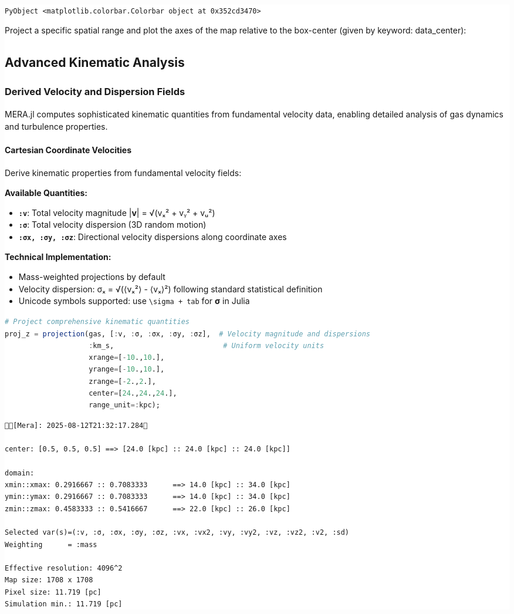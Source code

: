 




    PyObject <matplotlib.colorbar.Colorbar object at 0x352cd3470>



Project a specific spatial range and plot the axes of the map relative to the box-center (given by keyword: data_center):

## Advanced Kinematic Analysis

### Derived Velocity and Dispersion Fields

MERA.jl computes sophisticated kinematic quantities from fundamental velocity data, enabling detailed analysis of gas dynamics and turbulence properties.

#### Cartesian Coordinate Velocities

Derive kinematic properties from fundamental velocity fields:

**Available Quantities:**
- **`:v`**: Total velocity magnitude |**v**| = √(vₓ² + vᵧ² + vᵤ²)
- **`:σ`**: Total velocity dispersion (3D random motion)
- **`:σx, :σy, :σz`**: Directional velocity dispersions along coordinate axes

**Technical Implementation:**
- Mass-weighted projections by default 
- Velocity dispersion: σₓ = √(⟨vₓ²⟩ - ⟨vₓ⟩²) following standard statistical definition
- Unicode symbols supported: use `\sigma + tab` for **σ** in Julia


```julia
# Project comprehensive kinematic quantities
proj_z = projection(gas, [:v, :σ, :σx, :σy, :σz],  # Velocity magnitude and dispersions
                    :km_s,                          # Uniform velocity units
                    xrange=[-10.,10.], 
                    yrange=[-10.,10.], 
                    zrange=[-2.,2.], 
                    center=[24.,24.,24.], 
                    range_unit=:kpc);
```

    [Mera]: 2025-08-12T21:32:17.284
    
    center: [0.5, 0.5, 0.5] ==> [24.0 [kpc] :: 24.0 [kpc] :: 24.0 [kpc]]
    
    domain:
    xmin::xmax: 0.2916667 :: 0.7083333  	==> 14.0 [kpc] :: 34.0 [kpc]
    ymin::ymax: 0.2916667 :: 0.7083333  	==> 14.0 [kpc] :: 34.0 [kpc]
    zmin::zmax: 0.4583333 :: 0.5416667  	==> 22.0 [kpc] :: 26.0 [kpc]
    
    Selected var(s)=(:v, :σ, :σx, :σy, :σz, :vx, :vx2, :vy, :vy2, :vz, :vz2, :v2, :sd) 
    Weighting      = :mass
    
    Effective resolution: 4096^2
    Map size: 1708 x 1708
    Pixel size: 11.719 [pc]
    Simulation min.: 11.719 [pc]
    